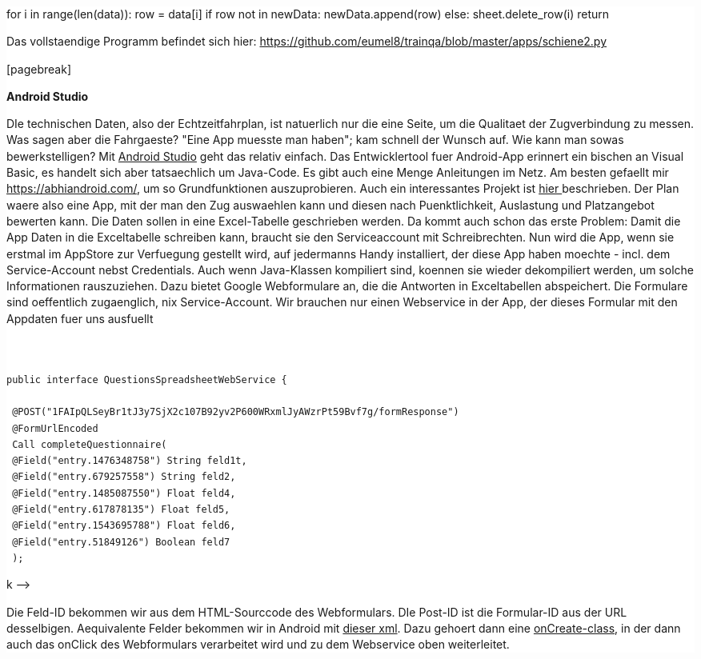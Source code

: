  for i in range(len(data)):
 row = data[i]
 if row not in newData:
 newData.append(row)
 else:
 sheet.delete_row(i)
 return

</code></pre>

Das vollstaendige Programm befindet sich hier: https://github.com/eumel8/trainqa/blob/master/apps/schiene2.py

[pagebreak]

<strong>Android Studio</strong>

DIe technischen Daten, also der Echtzeitfahrplan, ist natuerlich nur die eine Seite, um die Qualitaet der Zugverbindung zu messen. Was sagen aber die Fahrgaeste? "Eine App muesste man haben"; kam schnell der Wunsch auf. Wie kann man sowas bewerkstelligen?
Mit <a href="https://developer.android.com/studio">Android Studio</a> geht das relativ einfach. Das Entwicklertool fuer Android-App erinnert ein bischen an Visual Basic, es handelt sich aber tatsaechlich um Java-Code. Es gibt auch eine Menge Anleitungen im Netz. Am besten gefaellt mir https://abhiandroid.com/, um so Grundfunktionen auszuprobieren. Auch ein interessantes Projekt ist <a href="https://www.crazycodersclub.com/android/how-to-use-google-sheet-as-database-for-android-app-1-insert-operation/">hier </a>beschrieben. Der Plan waere also eine App, mit der man den Zug auswaehlen kann und diesen nach Puenktlichkeit, Auslastung und Platzangebot bewerten kann. Die Daten sollen in eine Excel-Tabelle geschrieben werden. Da kommt auch schon das erste Problem: Damit die App Daten in die Exceltabelle schreiben kann, braucht sie den Serviceaccount mit Schreibrechten. Nun wird die App, wenn sie erstmal im AppStore zur Verfuegung gestellt wird, auf jedermanns Handy installiert, der diese App haben moechte - incl. dem Service-Account nebst Credentials. Auch wenn Java-Klassen kompiliert sind, koennen sie wieder dekompiliert werden, um solche Informationen rauszuziehen. Dazu bietet Google Webformulare an, die die Antworten in Exceltabellen abspeichert. Die Formulare sind oeffentlich zugaenglich, nix Service-Account. Wir brauchen nur einen Webservice in der App, der dieses Formular mit den Appdaten fuer uns ausfuellt

<pre class="codeblock"><code>

public interface QuestionsSpreadsheetWebService {

 @POST("1FAIpQLSeyBr1tJ3y7SjX2c107B92yv2P600WRxmlJyAWzrPt59Bvf7g/formResponse")
 @FormUrlEncoded
 Call<void> completeQuestionnaire(
 @Field("entry.1476348758") String feld1t,
 @Field("entry.679257558") String feld2,
 @Field("entry.1485087550") Float feld4,
 @Field("entry.617878135") Float feld5,
 @Field("entry.1543695788") Float feld6,
 @Field("entry.51849126") Boolean feld7
 );
</void></code></pre>k -->

Die Feld-ID bekommen wir aus dem HTML-Sourccode des Webformulars. DIe Post-ID ist die Formular-ID aus der URL desselbigen.
Aequivalente Felder bekommen wir in Android mit <a href="https://github.com/eumel8/trainqa/blob/master/android/app/src/main/res/layout-v17/questions_activity.xml#L92">dieser xml</a>. Dazu gehoert dann eine <a href="https://github.com/eumel8/trainqa/blob/master/android/app/src/main/java/com/eumelnet/bahn/spreadsheetinput/QuestionsActivity.java#L42">onCreate-class</a>, in der dann auch das onClick des Webformulars verarbeitet wird und zu dem Webservice oben weiterleitet.
